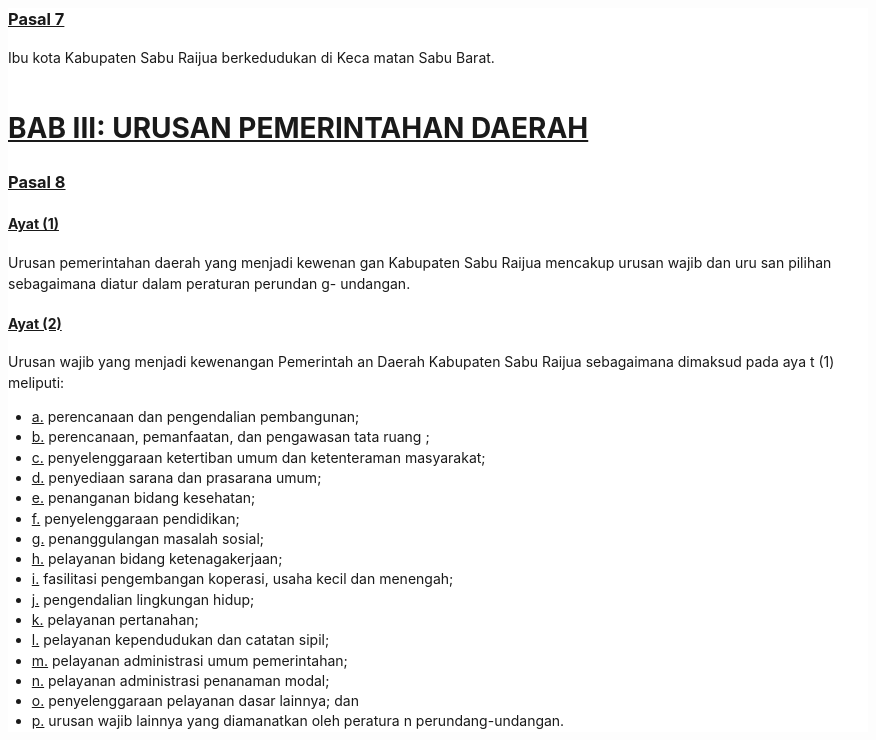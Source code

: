 ### [Pasal 7](http://example.org/legal/peraturan/uu/2008/52/pasal/0007)
Ibu kota Kabupaten Sabu Raijua berkedudukan di Keca matan Sabu Barat.

 


# [BAB III: URUSAN PEMERINTAHAN DAERAH](http://example.org/legal/peraturan/uu/2008/52/bab/0003)

### [Pasal 8](http://example.org/legal/peraturan/uu/2008/52/pasal/0008)

#### [Ayat (1)](http://example.org/legal/peraturan/uu/2008/52/pasal/0008/versi/20081126/ayat/0001)
Urusan pemerintahan daerah yang menjadi kewenan gan Kabupaten Sabu Raijua mencakup urusan wajib dan uru san pilihan sebagaimana diatur dalam peraturan perundan g- undangan.

#### [Ayat (2)](http://example.org/legal/peraturan/uu/2008/52/pasal/0008/versi/20081126/ayat/0002)
Urusan wajib yang menjadi kewenangan Pemerintah an Daerah Kabupaten Sabu Raijua sebagaimana dimaksud pada aya t (1) meliputi:
* [a.](http://example.org/legal/peraturan/uu/2008/52/pasal/0008/versi/20081126/ayat/0002/huruf/a) perencanaan dan pengendalian pembangunan;
* [b.](http://example.org/legal/peraturan/uu/2008/52/pasal/0008/versi/20081126/ayat/0002/huruf/b) perencanaan, pemanfaatan, dan pengawasan tata ruang ;
* [c.](http://example.org/legal/peraturan/uu/2008/52/pasal/0008/versi/20081126/ayat/0002/huruf/c) penyelenggaraan ketertiban umum dan ketenteraman masyarakat;
* [d.](http://example.org/legal/peraturan/uu/2008/52/pasal/0008/versi/20081126/ayat/0002/huruf/d) penyediaan sarana dan prasarana umum;
* [e.](http://example.org/legal/peraturan/uu/2008/52/pasal/0008/versi/20081126/ayat/0002/huruf/e) penanganan bidang kesehatan;
* [f.](http://example.org/legal/peraturan/uu/2008/52/pasal/0008/versi/20081126/ayat/0002/huruf/f) penyelenggaraan pendidikan;
* [g.](http://example.org/legal/peraturan/uu/2008/52/pasal/0008/versi/20081126/ayat/0002/huruf/g) penanggulangan masalah sosial;
* [h.](http://example.org/legal/peraturan/uu/2008/52/pasal/0008/versi/20081126/ayat/0002/huruf/h) pelayanan bidang ketenagakerjaan;
* [i.](http://example.org/legal/peraturan/uu/2008/52/pasal/0008/versi/20081126/ayat/0002/huruf/i) fasilitasi pengembangan koperasi, usaha kecil dan menengah;
* [j.](http://example.org/legal/peraturan/uu/2008/52/pasal/0008/versi/20081126/ayat/0002/huruf/j) pengendalian lingkungan hidup;
* [k.](http://example.org/legal/peraturan/uu/2008/52/pasal/0008/versi/20081126/ayat/0002/huruf/k) pelayanan pertanahan;
* [l.](http://example.org/legal/peraturan/uu/2008/52/pasal/0008/versi/20081126/ayat/0002/huruf/0001) pelayanan kependudukan dan catatan sipil;
* [m.](http://example.org/legal/peraturan/uu/2008/52/pasal/0008/versi/20081126/ayat/0002/huruf/m) pelayanan administrasi umum pemerintahan;
* [n.](http://example.org/legal/peraturan/uu/2008/52/pasal/0008/versi/20081126/ayat/0002/huruf/n) pelayanan administrasi penanaman modal;
* [o.](http://example.org/legal/peraturan/uu/2008/52/pasal/0008/versi/20081126/ayat/0002/huruf/o) penyelenggaraan pelayanan dasar lainnya; dan
* [p.](http://example.org/legal/peraturan/uu/2008/52/pasal/0008/versi/20081126/ayat/0002/huruf/p) urusan wajib lainnya yang diamanatkan oleh peratura n perundang-undangan.

